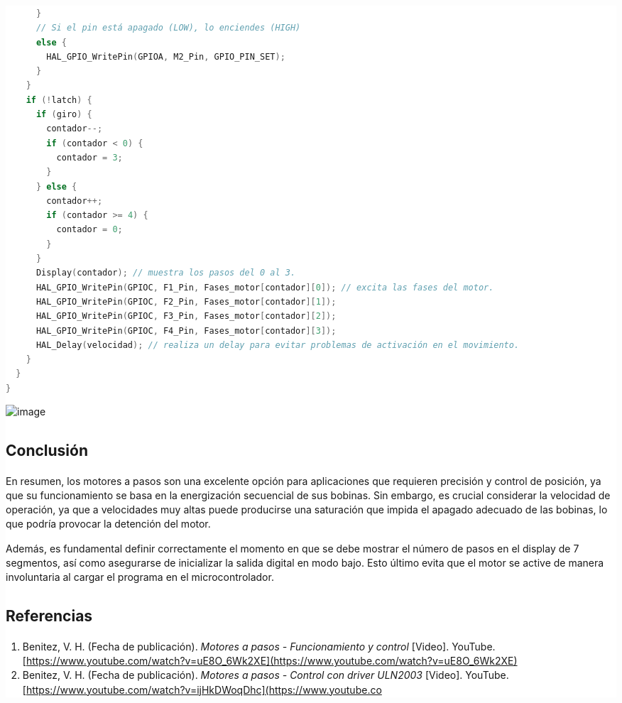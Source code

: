 ```c
      }
      // Si el pin está apagado (LOW), lo enciendes (HIGH)
      else {
        HAL_GPIO_WritePin(GPIOA, M2_Pin, GPIO_PIN_SET);
      }
    }
    if (!latch) {
      if (giro) {
        contador--;
        if (contador < 0) {
          contador = 3;
        }
      } else {
        contador++;
        if (contador >= 4) {
          contador = 0;
        }
      }
      Display(contador); // muestra los pasos del 0 al 3.
      HAL_GPIO_WritePin(GPIOC, F1_Pin, Fases_motor[contador][0]); // excita las fases del motor.
      HAL_GPIO_WritePin(GPIOC, F2_Pin, Fases_motor[contador][1]);
      HAL_GPIO_WritePin(GPIOC, F3_Pin, Fases_motor[contador][2]);
      HAL_GPIO_WritePin(GPIOC, F4_Pin, Fases_motor[contador][3]);
      HAL_Delay(velocidad); // realiza un delay para evitar problemas de activación en el movimiento.
    }
  }
}
```
![image](https://github.com/user-attachments/assets/bcd3d793-9e7d-4520-9bda-0463ef8687dc)


## Conclusión

En resumen, los motores a pasos son una excelente opción para aplicaciones que requieren precisión y control de posición, ya que su funcionamiento se basa en la energización secuencial de sus bobinas. Sin embargo, es crucial considerar la velocidad de operación, ya que a velocidades muy altas puede producirse una saturación que impida el apagado adecuado de las bobinas, lo que podría provocar la detención del motor. 

Además, es fundamental definir correctamente el momento en que se debe mostrar el número de pasos en el display de 7 segmentos, así como asegurarse de inicializar la salida digital en modo bajo. Esto último evita que el motor se active de manera involuntaria al cargar el programa en el microcontrolador.

## Referencias

1. Benitez, V. H. (Fecha de publicación). *Motores a pasos - Funcionamiento y control* [Video]. YouTube. [https://www.youtube.com/watch?v=uE8O_6Wk2XE](https://www.youtube.com/watch?v=uE8O_6Wk2XE)  
2. Benitez, V. H. (Fecha de publicación). *Motores a pasos - Control con driver ULN2003* [Video]. YouTube. [https://www.youtube.com/watch?v=ijHkDWoqDhc](https://www.youtube.co

